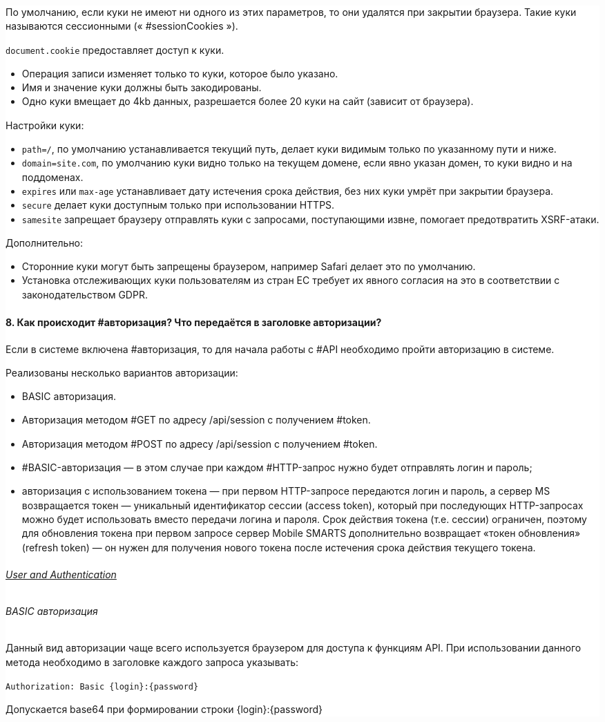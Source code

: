 По умолчанию, если куки не имеют ни одного из этих параметров, то они удалятся при закрытии браузера. Такие куки называются сессионными (« #sessionCookies »).

`document.cookie` предоставляет доступ к куки.
-   Операция записи изменяет только то куки, которое было указано.
-   Имя и значение куки должны быть закодированы.
-   Одно куки вмещает до 4kb данных, разрешается более 20 куки на сайт (зависит от браузера).

Настройки куки:
-   `path=/`, по умолчанию устанавливается текущий путь, делает куки видимым только по указанному пути и ниже.
-   `domain=site.com`, по умолчанию куки видно только на текущем домене, если явно указан домен, то куки видно и на поддоменах.
-   `expires` или `max-age` устанавливает дату истечения срока действия, без них куки умрёт при закрытии браузера.
-   `secure` делает куки доступным только при использовании HTTPS.
-   `samesite` запрещает браузеру отправлять куки с запросами, поступающими извне, помогает предотвратить XSRF-атаки.

Дополнительно:
-   Сторонние куки могут быть запрещены браузером, например Safari делает это по умолчанию.
-   Установка отслеживающих куки пользователям из стран ЕС требует их явного согласия на это в соответствии с законодательством GDPR.

#### 8. Как происходит #авторизация?  Что передаётся в заголовке авторизации?  

Если в системе включена #авторизация, то для начала работы с #API необходимо пройти авторизацию в системе.

Реализованы несколько вариантов авторизации:
-   BASIC авторизация.
-   Авторизация методом #GET по адресу /api/session с получением #token.
-   Авторизация методом #POST по адресу /api/session с получением #token.

-   #BASIC-авторизация — в этом случае при каждом #HTTP-запрос нужно будет отправлять логин и пароль;
-   авторизация с использованием токена — при первом HTTP-запросе передаются логин и пароль, а сервер MS возвращается токен — уникальный идентификатор сессии (access token), который при последующих HTTP-запросах можно будет использовать вместо передачи логина и пароля. Срок действия токена (т.е. сессии) ограничен, поэтому для обновления токена при первом запросе сервер Mobile SMARTS дополнительно возвращает «токен обновления» (refresh token) — он нужен для получения нового токена после истечения срока действия текущего токена.

###### [User and Authentication](https://api.realworld.io/api-docs/#/User%20and%20Authentication)

###### BASIC авторизация

Данный вид авторизации чаще всего используется браузером для доступа к функциям API.
При использовании данного метода необходимо в заголовке каждого запроса указывать:
~~~
Authorization: Basic {login}:{password}
~~~

Допускается base64 при формировании строки {login}:{password}

